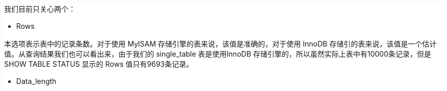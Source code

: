 
我们目前只关心两个：

* Rows

本选项表示表中的记录条数。对于使用 MyISAM 存储引擎的表来说，该值是准确的，对于使用 InnoDB 存储引的表来说，该值是一个估计值。从查询结果我们也可以看出来，由于我们的 single_table 表是使用InnoDB 存储引擎的，所以虽然实际上表中有10000条记录，但是 SHOW TABLE STATUS 显示的 Rows 值只有9693条记录。

* Data_length

